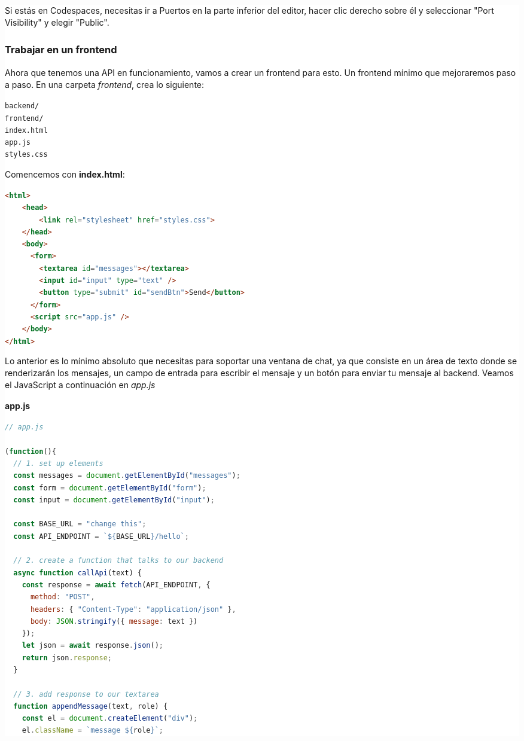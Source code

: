    Si estás en Codespaces, necesitas ir a Puertos en la parte inferior del editor, hacer clic derecho sobre él y seleccionar "Port Visibility" y elegir "Public".

### Trabajar en un frontend

Ahora que tenemos una API en funcionamiento, vamos a crear un frontend para esto. Un frontend mínimo que mejoraremos paso a paso. En una carpeta *frontend*, crea lo siguiente:

```text
backend/
frontend/
index.html
app.js
styles.css
```

Comencemos con **index.html**:

```html
<html>
    <head>
        <link rel="stylesheet" href="styles.css">
    </head>
    <body>
      <form>
        <textarea id="messages"></textarea>
        <input id="input" type="text" />
        <button type="submit" id="sendBtn">Send</button>  
      </form>  
      <script src="app.js" />
    </body>
</html>    
```

Lo anterior es lo mínimo absoluto que necesitas para soportar una ventana de chat, ya que consiste en un área de texto donde se renderizarán los mensajes, un campo de entrada para escribir el mensaje y un botón para enviar tu mensaje al backend. Veamos el JavaScript a continuación en *app.js*

**app.js**

```js
// app.js

(function(){
  // 1. set up elements  
  const messages = document.getElementById("messages");
  const form = document.getElementById("form");
  const input = document.getElementById("input");

  const BASE_URL = "change this";
  const API_ENDPOINT = `${BASE_URL}/hello`;

  // 2. create a function that talks to our backend
  async function callApi(text) {
    const response = await fetch(API_ENDPOINT, {
      method: "POST",
      headers: { "Content-Type": "application/json" },
      body: JSON.stringify({ message: text })
    });
    let json = await response.json();
    return json.response;
  }

  // 3. add response to our textarea
  function appendMessage(text, role) {
    const el = document.createElement("div");
    el.className = `message ${role}`;
```